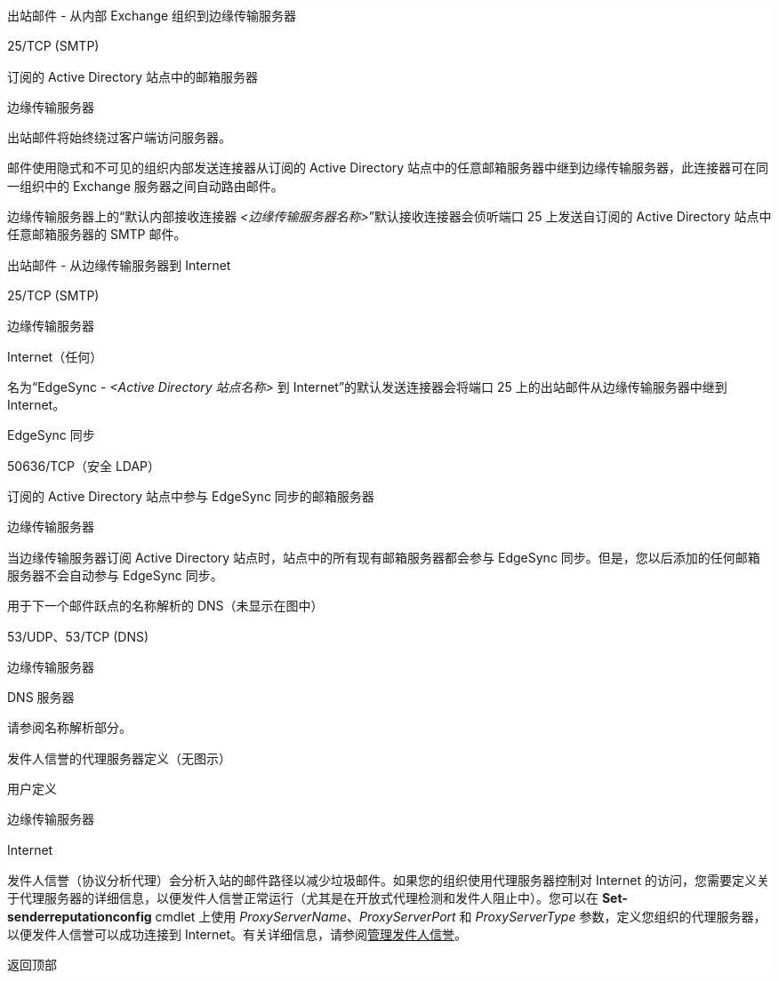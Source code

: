 </ul></td>
</tr>
<tr class="odd">
<td><p>出站邮件 - 从内部 Exchange 组织到边缘传输服务器</p></td>
<td><p>25/TCP (SMTP)</p></td>
<td><p>订阅的 Active Directory 站点中的邮箱服务器</p></td>
<td><p>边缘传输服务器</p></td>
<td><p>出站邮件将始终绕过客户端访问服务器。</p>
<p>邮件使用隐式和不可见的组织内部发送连接器从订阅的 Active Directory 站点中的任意邮箱服务器中继到边缘传输服务器，此连接器可在同一组织中的 Exchange 服务器之间自动路由邮件。</p>
<p>边缘传输服务器上的“默认内部接收连接器 <em>&lt;边缘传输服务器名称&gt;</em>”默认接收连接器会侦听端口 25 上发送自订阅的 Active Directory 站点中任意邮箱服务器的 SMTP 邮件。</p></td>
</tr>
<tr class="even">
<td><p>出站邮件 - 从边缘传输服务器到 Internet</p></td>
<td><p>25/TCP (SMTP)</p></td>
<td><p>边缘传输服务器</p></td>
<td><p>Internet（任何）</p></td>
<td><p>名为“EdgeSync - <em>&lt;Active Directory 站点名称&gt;</em> 到 Internet”的默认发送连接器会将端口 25 上的出站邮件从边缘传输服务器中继到 Internet。</p></td>
</tr>
<tr class="odd">
<td><p>EdgeSync 同步</p></td>
<td><p>50636/TCP（安全 LDAP）</p></td>
<td><p>订阅的 Active Directory 站点中参与 EdgeSync 同步的邮箱服务器</p></td>
<td><p>边缘传输服务器</p></td>
<td><p>当边缘传输服务器订阅 Active Directory 站点时，站点中的所有现有邮箱服务器都会参与 EdgeSync 同步。但是，您以后添加的任何邮箱服务器不会自动参与 EdgeSync 同步。</p></td>
</tr>
<tr class="even">
<td><p>用于下一个邮件跃点的名称解析的 DNS（未显示在图中）</p></td>
<td><p>53/UDP、53/TCP (DNS)</p></td>
<td><p>边缘传输服务器</p></td>
<td><p>DNS 服务器</p></td>
<td><p>请参阅名称解析部分。</p></td>
</tr>
<tr class="odd">
<td><p>发件人信誉的代理服务器定义（无图示）</p></td>
<td><p>用户定义</p></td>
<td><p>边缘传输服务器</p></td>
<td><p>Internet</p></td>
<td><p>发件人信誉（协议分析代理）会分析入站的邮件路径以减少垃圾邮件。如果您的组织使用代理服务器控制对 Internet 的访问，您需要定义关于代理服务器的详细信息，以便发件人信誉正常运行（尤其是在开放式代理检测和发件人阻止中）。您可以在 <strong>Set-senderreputationconfig</strong> cmdlet 上使用 <em>ProxyServerName</em>、<em>ProxyServerPort</em> 和 <em>ProxyServerType</em> 参数，定义您组织的代理服务器，以便发件人信誉可以成功连接到 Internet。有关详细信息，请参阅<a href="manage-sender-reputation-exchange-2013-help.md">管理发件人信誉</a>。</p></td>
</tr>
</tbody>
</table>


返回顶部
